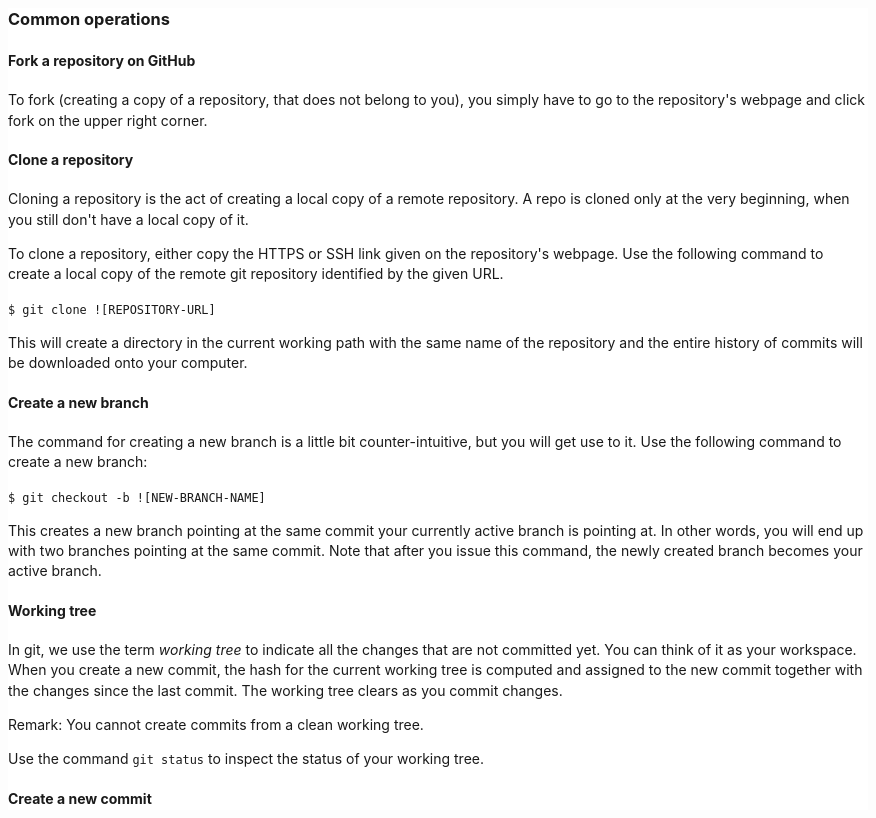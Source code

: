 
### Common operations

#### **Fork a repository on GitHub**

To fork (creating a copy of a repository, that does not belong to 
you), you simply have to go to the repository's webpage and click 
fork on the upper right corner.


#### **Clone a repository**

Cloning a repository is the act of creating a local copy of a remote
repository. A repo is cloned only at the very beginning, when you
still don't have a local copy of it.

To clone a repository, either copy the HTTPS or SSH link given on 
the repository's webpage. Use the following command to create a local
copy of the remote git repository identified by the given URL.

    $ git clone ![REPOSITORY-URL]
    
This will create a directory in the current working path with 
the same name of the repository and the entire history of commits 
will be downloaded onto your computer.


#### **Create a new branch**

The command for creating a new branch is a little bit 
counter-intuitive, but you will get use to it.
Use the following command to create a new branch:

    $ git checkout -b ![NEW-BRANCH-NAME]
    
This creates a new branch pointing at the same commit your
currently active branch is pointing at. In other words, you will
end up with two branches pointing at the same commit. Note that
after you issue this command, the newly created branch becomes
your active branch.


#### **Working tree**

In git, we use the term *working tree* to indicate all the changes 
that are not committed yet. You can think of it as your workspace.
When you create a new commit, the hash for the current working tree 
is computed and assigned to the new commit together with the changes
since the last commit. The working tree clears as you commit changes.

Remark: You cannot create commits from a clean working tree.

Use the command `git status` to inspect the status of your working
tree.


#### **Create a new commit**
